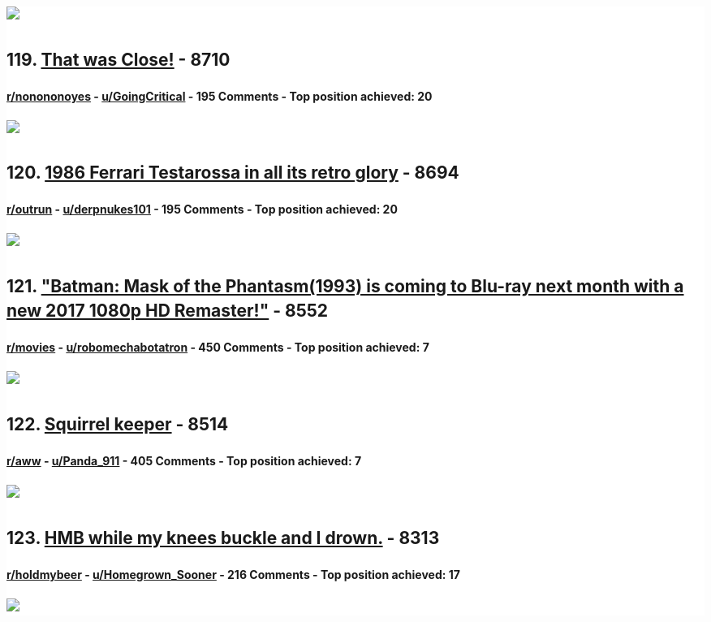 <a href="http://www.bbc.com/news/uk-england-london-40322960"><img src="https://b.thumbs.redditmedia.com/_OKkpseAEJ8sbks2GndgHeNLnV5Xz3DFIxYNPhLFoIQ.jpg"></img></a>

## 119. [That was Close!](http://reddit.com/r/nonononoyes/comments/6i6gfh/that_was_close/) - 8710
#### [r/nonononoyes](http://reddit.com/r/nonononoyes) - [u/GoingCritical](http://reddit.com/u/GoingCritical) - 195 Comments - Top position achieved: 20

<a href="http://zaaur.co/i/oyK.gif"><img src="https://a.thumbs.redditmedia.com/N350c4sTTHa2WDEnN0AF4dgOgU4NqEjIxZ5KEc_yu90.jpg"></img></a>

## 120. [1986 Ferrari Testarossa in all its retro glory](http://reddit.com/r/outrun/comments/6i2jzt/1986_ferrari_testarossa_in_all_its_retro_glory/) - 8694
#### [r/outrun](http://reddit.com/r/outrun) - [u/derpnukes101](http://reddit.com/u/derpnukes101) - 195 Comments - Top position achieved: 20

<a href="http://i.imgur.com/NJcTTZ6.jpg"><img src="https://b.thumbs.redditmedia.com/7GuJlOvDxQ39aHnSb0_-daBt2RD2bFoV5GE92tcD1Tk.jpg"></img></a>

## 121. ["Batman: Mask of the Phantasm(1993) is coming to Blu-ray next month with a new 2017 1080p HD Remaster!"](http://reddit.com/r/movies/comments/6iaepz/batman_mask_of_the_phantasm1993_is_coming_to/) - 8552
#### [r/movies](http://reddit.com/r/movies) - [u/robomechabotatron](http://reddit.com/u/robomechabotatron) - 450 Comments - Top position achieved: 7

<a href="https://twitter.com/warnerarchive/status/876946732222783488"><img src="https://b.thumbs.redditmedia.com/_eY6s6b5W4ISLAoaaJL-UTB8-zusxaosp8W-QUmvFfE.jpg"></img></a>

## 122. [Squirrel keeper](http://reddit.com/r/aww/comments/6i80tx/squirrel_keeper/) - 8514
#### [r/aww](http://reddit.com/r/aww) - [u/Panda_911](http://reddit.com/u/Panda_911) - 405 Comments - Top position achieved: 7

<a href="http://i.imgur.com/Aqksnc4.gifv"><img src="https://b.thumbs.redditmedia.com/J3LyG2GhgDmSEmycCYKOkrApGKQPDQhhvQfyAarIQAw.jpg"></img></a>

## 123. [HMB while my knees buckle and I drown.](http://reddit.com/r/holdmybeer/comments/6i991a/hmb_while_my_knees_buckle_and_i_drown/) - 8313
#### [r/holdmybeer](http://reddit.com/r/holdmybeer) - [u/Homegrown_Sooner](http://reddit.com/u/Homegrown_Sooner) - 216 Comments - Top position achieved: 17

<a href="https://gfycat.com/FoolhardyAlienatedGoldfish"><img src="https://b.thumbs.redditmedia.com/0NO08V9ZSgSOQCAn6F1-tv2C5kUkS4rrTkd71O-IxnE.jpg"></img></a>
